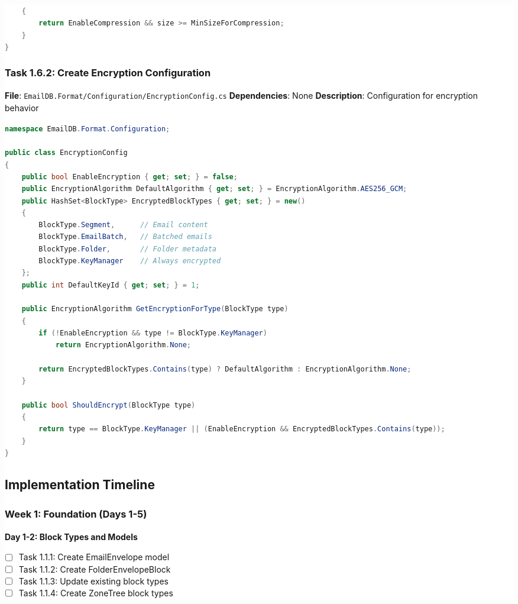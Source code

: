 ```csharp
    {
        return EnableCompression && size >= MinSizeForCompression;
    }
}
```

### Task 1.6.2: Create Encryption Configuration
**File**: `EmailDB.Format/Configuration/EncryptionConfig.cs`
**Dependencies**: None
**Description**: Configuration for encryption behavior

```csharp
namespace EmailDB.Format.Configuration;

public class EncryptionConfig
{
    public bool EnableEncryption { get; set; } = false;
    public EncryptionAlgorithm DefaultAlgorithm { get; set; } = EncryptionAlgorithm.AES256_GCM;
    public HashSet<BlockType> EncryptedBlockTypes { get; set; } = new()
    {
        BlockType.Segment,      // Email content
        BlockType.EmailBatch,   // Batched emails
        BlockType.Folder,       // Folder metadata
        BlockType.KeyManager    // Always encrypted
    };
    public int DefaultKeyId { get; set; } = 1;
    
    public EncryptionAlgorithm GetEncryptionForType(BlockType type)
    {
        if (!EnableEncryption && type != BlockType.KeyManager)
            return EncryptionAlgorithm.None;
            
        return EncryptedBlockTypes.Contains(type) ? DefaultAlgorithm : EncryptionAlgorithm.None;
    }
    
    public bool ShouldEncrypt(BlockType type)
    {
        return type == BlockType.KeyManager || (EnableEncryption && EncryptedBlockTypes.Contains(type));
    }
}
```

## Implementation Timeline

### Week 1: Foundation (Days 1-5)
**Day 1-2: Block Types and Models**
- [ ] Task 1.1.1: Create EmailEnvelope model
- [ ] Task 1.1.2: Create FolderEnvelopeBlock
- [ ] Task 1.1.3: Update existing block types
- [ ] Task 1.1.4: Create ZoneTree block types
